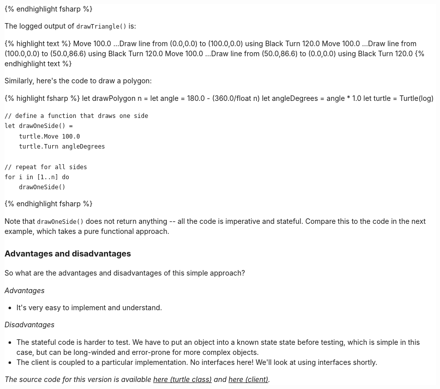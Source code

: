 {% endhighlight fsharp %}

The logged output of `drawTriangle()` is:

{% highlight text %}
Move 100.0
...Draw line from (0.0,0.0) to (100.0,0.0) using Black
Turn 120.0
Move 100.0
...Draw line from (100.0,0.0) to (50.0,86.6) using Black
Turn 120.0
Move 100.0
...Draw line from (50.0,86.6) to (0.0,0.0) using Black
Turn 120.0
{% endhighlight text %}

Similarly, here's the code to draw a polygon:

{% highlight fsharp %}
let drawPolygon n = 
    let angle = 180.0 - (360.0/float n) 
    let angleDegrees = angle * 1.0<Degrees>
    let turtle = Turtle(log)

    // define a function that draws one side
    let drawOneSide() = 
        turtle.Move 100.0 
        turtle.Turn angleDegrees 

    // repeat for all sides
    for i in [1..n] do
        drawOneSide()
{% endhighlight fsharp %}

Note that `drawOneSide()` does not return anything -- all the code is imperative and stateful.  Compare this to the code in the next example, which takes a pure functional approach.

### Advantages and disadvantages

So what are the advantages and disadvantages of this simple approach?

*Advantages*

* It's very easy to implement and understand.

*Disadvantages*

* The stateful code is harder to test. We have to put an object into a known state state before testing,
  which is simple in this case, but can be long-winded and error-prone for more complex objects.
* The client is coupled to a particular implementation. No interfaces here! We'll look at using interfaces shortly.


*The source code for this version is available [here (turtle class)](https://github.com/swlaschin/13-ways-of-looking-at-a-turtle/blob/master/OOTurtleLib.fsx)
and [here (client)](https://github.com/swlaschin/13-ways-of-looking-at-a-turtle/blob/master/01-OOTurtle.fsx).*
